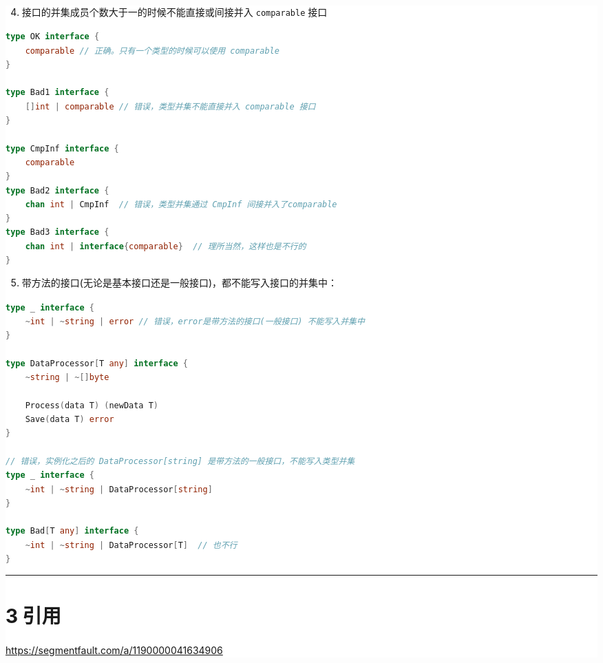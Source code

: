 4. 接口的并集成员个数大于一的时候不能直接或间接并入 `comparable` 接口
```Go
type OK interface {
    comparable // 正确。只有一个类型的时候可以使用 comparable
}

type Bad1 interface {
    []int | comparable // 错误，类型并集不能直接并入 comparable 接口
}

type CmpInf interface {
    comparable
}
type Bad2 interface {
    chan int | CmpInf  // 错误，类型并集通过 CmpInf 间接并入了comparable
}
type Bad3 interface {
    chan int | interface{comparable}  // 理所当然，这样也是不行的
}
```

5. 带方法的接口(无论是基本接口还是一般接口)，都不能写入接口的并集中：
```Go
type _ interface {
    ~int | ~string | error // 错误，error是带方法的接口(一般接口) 不能写入并集中
}

type DataProcessor[T any] interface {
    ~string | ~[]byte

    Process(data T) (newData T)
    Save(data T) error
}

// 错误，实例化之后的 DataProcessor[string] 是带方法的一般接口，不能写入类型并集
type _ interface {
    ~int | ~string | DataProcessor[string] 
}

type Bad[T any] interface {
    ~int | ~string | DataProcessor[T]  // 也不行
}

```

---
# 3 引用
https://segmentfault.com/a/1190000041634906
